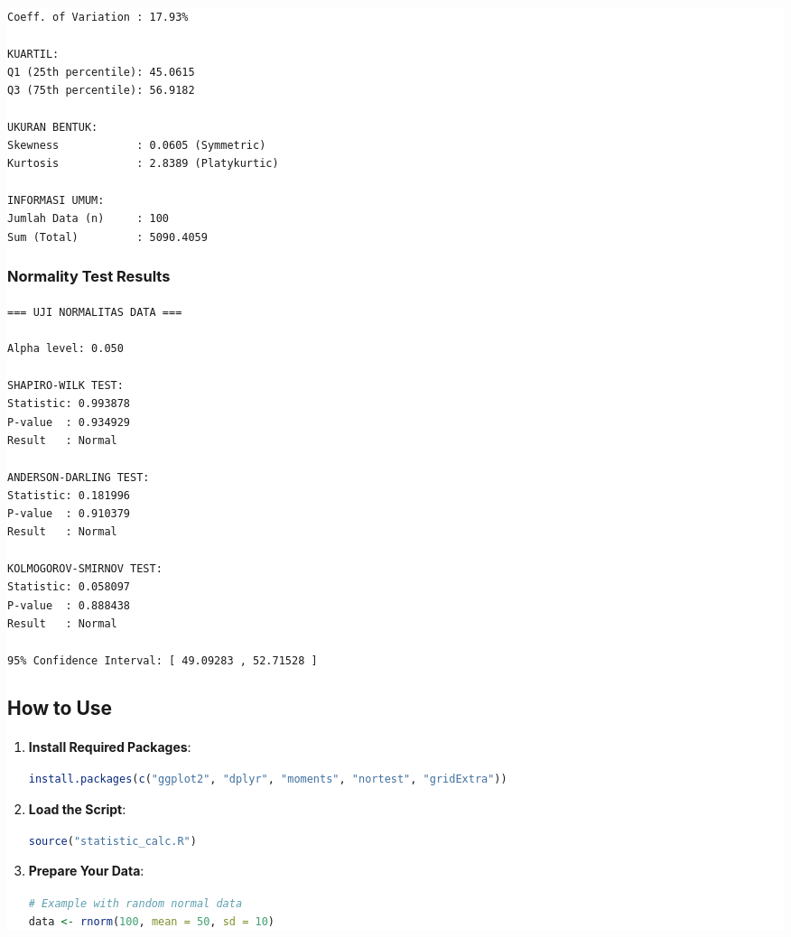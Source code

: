 ```
Coeff. of Variation : 17.93%

KUARTIL:
Q1 (25th percentile): 45.0615
Q3 (75th percentile): 56.9182

UKURAN BENTUK:
Skewness            : 0.0605 (Symmetric)
Kurtosis            : 2.8389 (Platykurtic)

INFORMASI UMUM:
Jumlah Data (n)     : 100
Sum (Total)         : 5090.4059
```

### Normality Test Results
```
=== UJI NORMALITAS DATA ===

Alpha level: 0.050

SHAPIRO-WILK TEST:
Statistic: 0.993878
P-value  : 0.934929
Result   : Normal

ANDERSON-DARLING TEST:
Statistic: 0.181996
P-value  : 0.910379
Result   : Normal

KOLMOGOROV-SMIRNOV TEST:
Statistic: 0.058097
P-value  : 0.888438
Result   : Normal

95% Confidence Interval: [ 49.09283 , 52.71528 ]
```

## How to Use

1. **Install Required Packages**:
   ```r
   install.packages(c("ggplot2", "dplyr", "moments", "nortest", "gridExtra"))
   ```

2. **Load the Script**:
   ```r
   source("statistic_calc.R")
   ```

3. **Prepare Your Data**:
   ```r
   # Example with random normal data
   data <- rnorm(100, mean = 50, sd = 10)
   ```
